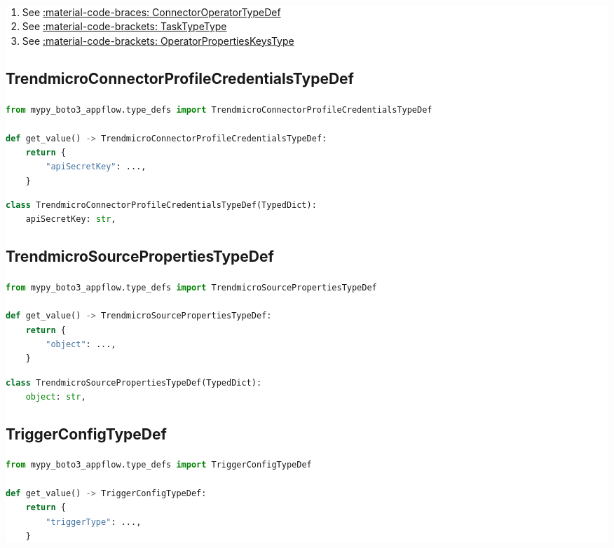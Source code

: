 1. See [:material-code-braces: ConnectorOperatorTypeDef](./type_defs.md#connectoroperatortypedef) 
2. See [:material-code-brackets: TaskTypeType](./literals.md#tasktypetype) 
3. See [:material-code-brackets: OperatorPropertiesKeysType](./literals.md#operatorpropertieskeystype) 
## TrendmicroConnectorProfileCredentialsTypeDef

```python title="Usage Example"
from mypy_boto3_appflow.type_defs import TrendmicroConnectorProfileCredentialsTypeDef

def get_value() -> TrendmicroConnectorProfileCredentialsTypeDef:
    return {
        "apiSecretKey": ...,
    }
```

```python title="Definition"
class TrendmicroConnectorProfileCredentialsTypeDef(TypedDict):
    apiSecretKey: str,
```

## TrendmicroSourcePropertiesTypeDef

```python title="Usage Example"
from mypy_boto3_appflow.type_defs import TrendmicroSourcePropertiesTypeDef

def get_value() -> TrendmicroSourcePropertiesTypeDef:
    return {
        "object": ...,
    }
```

```python title="Definition"
class TrendmicroSourcePropertiesTypeDef(TypedDict):
    object: str,
```

## TriggerConfigTypeDef

```python title="Usage Example"
from mypy_boto3_appflow.type_defs import TriggerConfigTypeDef

def get_value() -> TriggerConfigTypeDef:
    return {
        "triggerType": ...,
    }
```

```python title="Definition"
